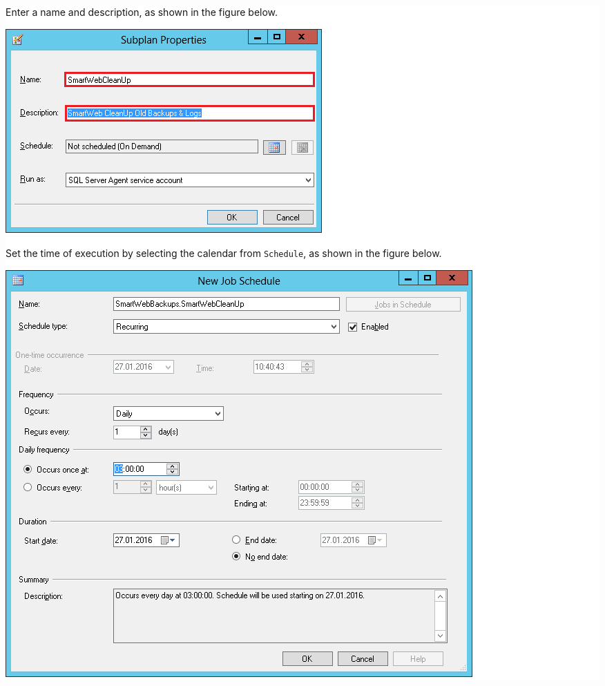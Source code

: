 
Enter a name and description, as shown in the figure below.

![](./media/backup-and-recovery/tmdbackup39.png)

Set the time of execution by selecting the calendar from `Schedule`, as shown in the figure below.

![](./media/backup-and-recovery/tmdbackup40.png)
